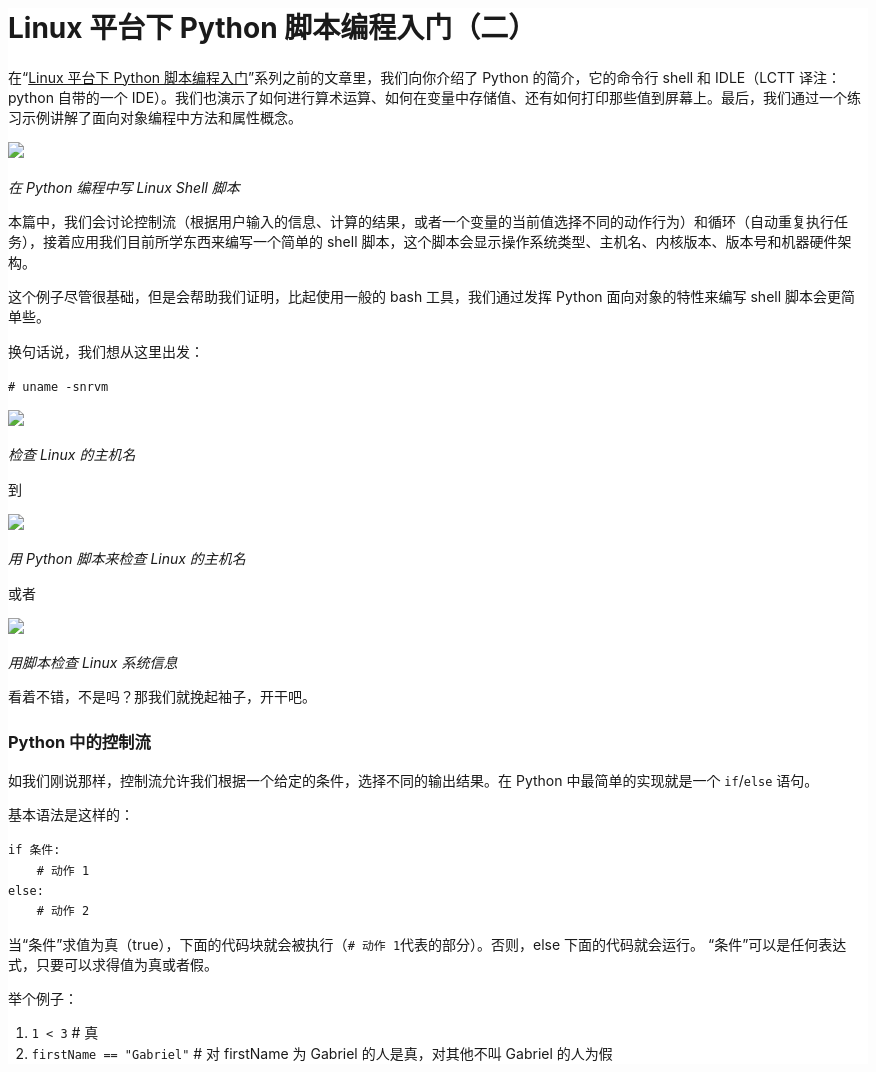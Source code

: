 Linux 平台下 Python 脚本编程入门（二）
======================================================================================

在“[Linux 平台下 Python 脚本编程入门][1]”系列之前的文章里，我们向你介绍了 Python 的简介，它的命令行 shell 和 IDLE（LCTT 译注：python 自带的一个 IDE）。我们也演示了如何进行算术运算、如何在变量中存储值、还有如何打印那些值到屏幕上。最后，我们通过一个练习示例讲解了面向对象编程中方法和属性概念。

![](http://www.tecmint.com/wp-content/uploads/2016/06/Write-Shell-Scripts-in-Python-Programming.png)

*在 Python 编程中写 Linux Shell 脚本*

本篇中，我们会讨论控制流（根据用户输入的信息、计算的结果，或者一个变量的当前值选择不同的动作行为）和循环（自动重复执行任务），接着应用我们目前所学东西来编写一个简单的 shell 脚本，这个脚本会显示操作系统类型、主机名、内核版本、版本号和机器硬件架构。

这个例子尽管很基础，但是会帮助我们证明，比起使用一般的 bash 工具，我们通过发挥 Python 面向对象的特性来编写 shell 脚本会更简单些。

换句话说，我们想从这里出发：

```
# uname -snrvm
```

![](http://www.tecmint.com/wp-content/uploads/2016/05/Check-Hostname-of-Linux.png)

*检查 Linux 的主机名*

到

![](http://www.tecmint.com/wp-content/uploads/2016/05/Check-Linux-Hostname-Using-Python-Script.png)

*用 Python 脚本来检查 Linux 的主机名*

或者

![](http://www.tecmint.com/wp-content/uploads/2016/05/Script-to-Check-Linux-System-Information.png)

*用脚本检查 Linux 系统信息*

看着不错，不是吗？那我们就挽起袖子，开干吧。

### Python 中的控制流

如我们刚说那样，控制流允许我们根据一个给定的条件，选择不同的输出结果。在 Python 中最简单的实现就是一个 `if`/`else` 语句。

基本语法是这样的：

```
if 条件:
    # 动作 1
else:
    # 动作 2
```

当“条件”求值为真（true），下面的代码块就会被执行（`# 动作 1`代表的部分）。否则，else 下面的代码就会运行。
“条件”可以是任何表达式，只要可以求得值为真或者假。

举个例子：

1. `1 < 3` # 真
2. `firstName == "Gabriel"` # 对 firstName 为 Gabriel 的人是真，对其他不叫 Gabriel 的人为假


[a]: http://www.tecmint.com/author/gacanepa/
[1]: http://www.tecmint.com/learn-python-programming-and-scripting-in-linux/
[2]: http://please%20note%20that%20the%20if%20/%20else%20statement%20is%20only%20one%20of%20the%20many%20control%20flow%20tools%20available%20in%20Python.%20We%20reviewed%20it%20here%20since%20we%20will%20use%20it%20in%20our%20script%20later.%20You%20can%20learn%20more%20about%20the%20rest%20of%20the%20tools%20in%20the%20official%20docs.
[3]: http://www.tecmint.com/use-linux-awk-command-to-filter-text-string-in-files/
[4]: http://www.tecmint.com/sed-command-to-create-edit-and-manipulate-files-in-linux/
[5]: https://github.com/gacanepa/scripts/blob/master/python/uname.py